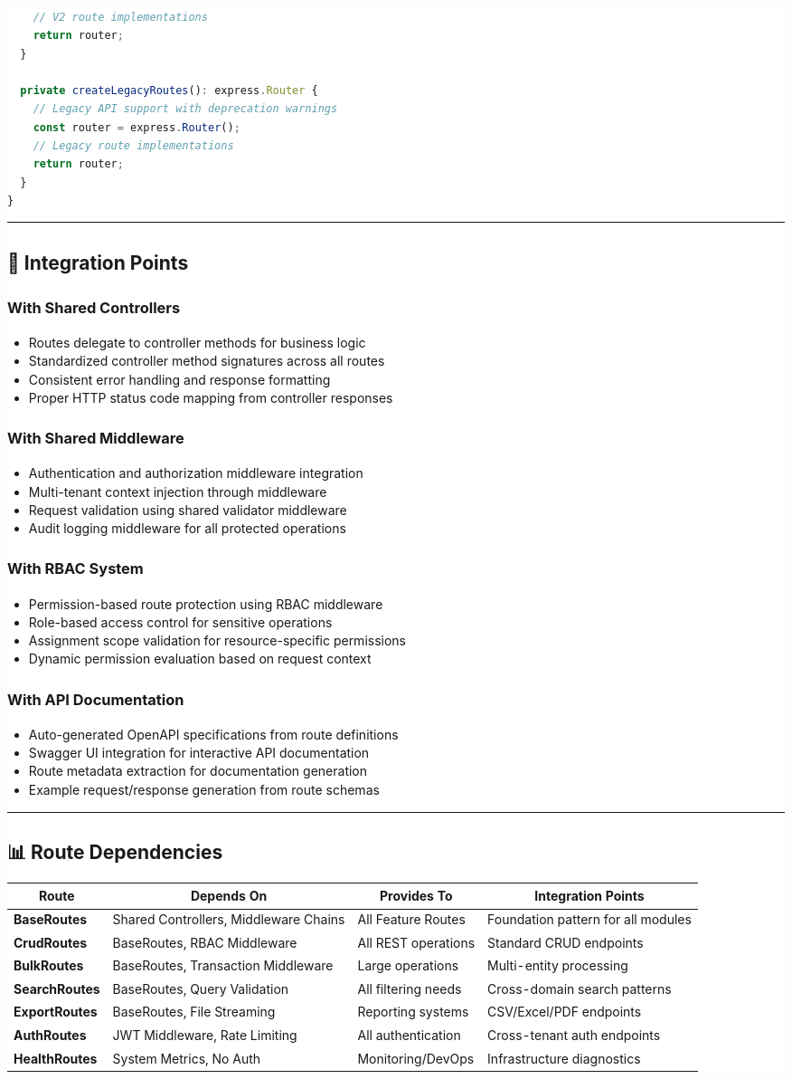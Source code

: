```typescript
    // V2 route implementations
    return router;
  }

  private createLegacyRoutes(): express.Router {
    // Legacy API support with deprecation warnings
    const router = express.Router();
    // Legacy route implementations
    return router;
  }
}
```

---

## 🔧 **Integration Points**

### **With Shared Controllers**

- Routes delegate to controller methods for business logic
- Standardized controller method signatures across all routes
- Consistent error handling and response formatting
- Proper HTTP status code mapping from controller responses

### **With Shared Middleware**

- Authentication and authorization middleware integration
- Multi-tenant context injection through middleware
- Request validation using shared validator middleware
- Audit logging middleware for all protected operations

### **With RBAC System**

- Permission-based route protection using RBAC middleware
- Role-based access control for sensitive operations
- Assignment scope validation for resource-specific permissions
- Dynamic permission evaluation based on request context

### **With API Documentation**

- Auto-generated OpenAPI specifications from route definitions
- Swagger UI integration for interactive API documentation
- Route metadata extraction for documentation generation
- Example request/response generation from route schemas

---

## 📊 **Route Dependencies**

| Route            | Depends On                            | Provides To         | Integration Points                 |
| ---------------- | ------------------------------------- | ------------------- | ---------------------------------- |
| **BaseRoutes**   | Shared Controllers, Middleware Chains | All Feature Routes  | Foundation pattern for all modules |
| **CrudRoutes**   | BaseRoutes, RBAC Middleware           | All REST operations | Standard CRUD endpoints            |
| **BulkRoutes**   | BaseRoutes, Transaction Middleware    | Large operations    | Multi-entity processing            |
| **SearchRoutes** | BaseRoutes, Query Validation          | All filtering needs | Cross-domain search patterns       |
| **ExportRoutes** | BaseRoutes, File Streaming            | Reporting systems   | CSV/Excel/PDF endpoints            |
| **AuthRoutes**   | JWT Middleware, Rate Limiting         | All authentication  | Cross-tenant auth endpoints        |
| **HealthRoutes** | System Metrics, No Auth               | Monitoring/DevOps   | Infrastructure diagnostics         |
